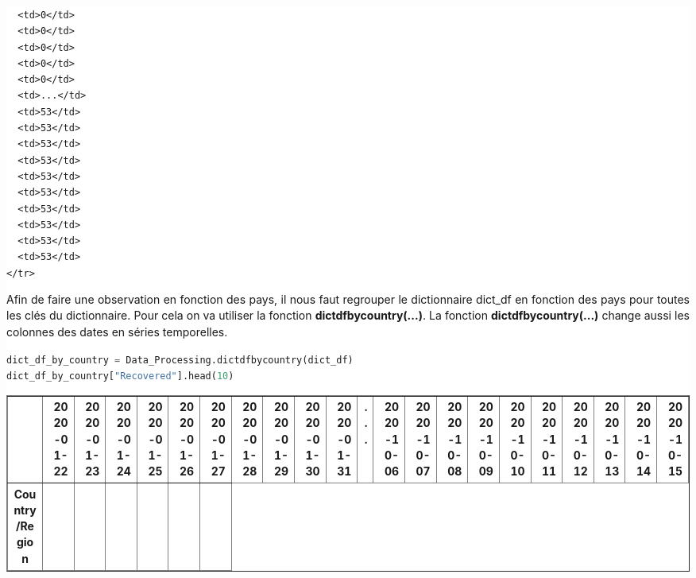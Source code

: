       <td>0</td>
      <td>0</td>
      <td>0</td>
      <td>0</td>
      <td>0</td>
      <td>...</td>
      <td>53</td>
      <td>53</td>
      <td>53</td>
      <td>53</td>
      <td>53</td>
      <td>53</td>
      <td>53</td>
      <td>53</td>
      <td>53</td>
      <td>53</td>
    </tr>
  </tbody>
</table>

<p align="justify">
Afin de faire une observation en fonction des pays, il nous faut regrouper le dictionnaire dict_df en fonction des pays pour toutes les clés du dictionnaire. Pour cela on va utiliser la fonction <strong>dictdfbycountry(...)</strong>. La fonction <strong>dictdfbycountry(...)</strong> change aussi les colonnes des dates en séries temporelles.</p>

```python
dict_df_by_country = Data_Processing.dictdfbycountry(dict_df)
dict_df_by_country["Recovered"].head(10)
```

<table border="1" class="dataframe">
  <thead>
    <tr style="text-align: right;">
      <th></th>
      <th>2020-01-22</th>
      <th>2020-01-23</th>
      <th>2020-01-24</th>
      <th>2020-01-25</th>
      <th>2020-01-26</th>
      <th>2020-01-27</th>
      <th>2020-01-28</th>
      <th>2020-01-29</th>
      <th>2020-01-30</th>
      <th>2020-01-31</th>
      <th>...</th>
      <th>2020-10-06</th>
      <th>2020-10-07</th>
      <th>2020-10-08</th>
      <th>2020-10-09</th>
      <th>2020-10-10</th>
      <th>2020-10-11</th>
      <th>2020-10-12</th>
      <th>2020-10-13</th>
      <th>2020-10-14</th>
      <th>2020-10-15</th>
    </tr>
    <tr>
      <th>Country/Region</th>
      <th></th>
      <th></th>
      <th></th>
      <th></th>
      <th></th>
      <th></th>